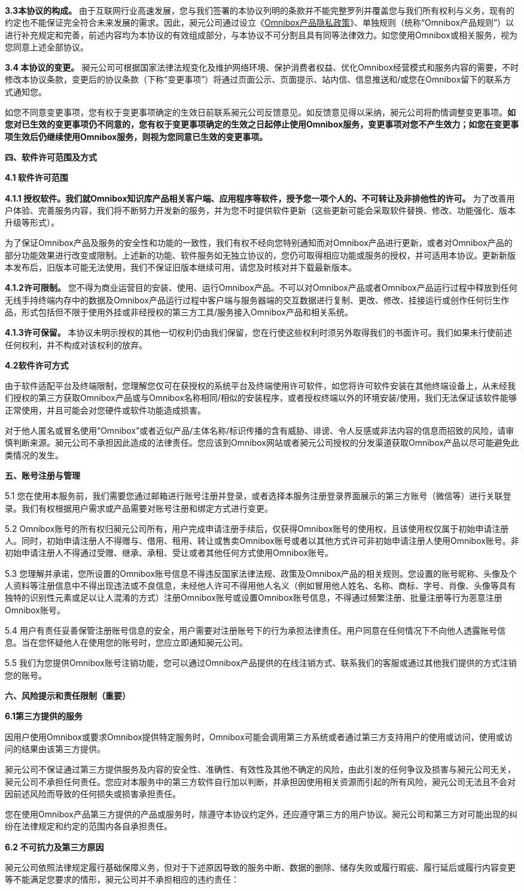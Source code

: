 **3.3本协议的构成。** 由于互联网行业高速发展，您与我们签署的本协议列明的条款并不能完整罗列并覆盖您与我们所有权利与义务，现有的约定也不能保证完全符合未来发展的需求。因此，昶元公司通过设立《[Omnibox产品隐私政策](/user/privacy-policy)》、单独规则（统称“Omnibox产品规则”）以进行补充规定和完善，前述内容均为本协议的有效组成部分，与本协议不可分割且具有同等法律效力。如您使用Omnibox或相关服务，视为您同意上述全部协议。

**3.4 本协议的变更。** 昶元公司可根据国家法律法规变化及维护网络环境、保护消费者权益、优化Omnibox经营模式和服务内容的需要，不时修改本协议条款，变更后的协议条款（下称“变更事项”）将通过页面公示、页面提示、站内信、信息推送和/或您在Omnibox留下的联系方式通知您。

如您不同意变更事项，您有权于变更事项确定的生效日前联系昶元公司反馈意见。如反馈意见得以采纳，昶元公司将酌情调整变更事项。**如您对已生效的变更事项仍不同意的，您有权于变更事项确定的生效之日起停止使用Omnibox服务，变更事项对您不产生效力；如您在变更事项生效后仍继续使用Omnibox服务，则视为您同意已生效的变更事项。**

**四、软件许可范围及方式**

**4.1 软件许可范围**

**4.1.1 授权软件。我们就Omnibox知识库产品相关客户端、应用程序等软件，授予您一项个人的、不可转让及非排他性的许可。** 为了改善用户体验、完善服务内容，我们将不断努力开发新的服务，并为您不时提供软件更新（这些更新可能会采取软件替换、修改、功能强化、版本升级等形式）。

为了保证Omnibox产品及服务的安全性和功能的一致性，我们有权不经向您特别通知而对Omnibox产品进行更新，或者对Omnibox产品的部分功能效果进行改变或限制。上述新的功能、软件服务如无独立协议的，您仍可取得相应功能或服务的授权，并可适用本协议。更新新版本发布后，旧版本可能无法使用，我们不保证旧版本继续可用，请您及时核对并下载最新版本。

**4.1.2许可限制。** 您不得为商业运营目的安装、使用、运行Omnibox产品。不可以对Omnibox产品或者Omnibox产品运行过程中释放到任何无线手持终端内存中的数据及Omnibox产品运行过程中客户端与服务器端的交互数据进行复制、更改、修改、挂接运行或创作任何衍生作品，形式包括但不限于使用外挂或非经授权的第三方工具/服务接入Omnibox产品和相关系统。

**4.1.3许可保留。** 本协议未明示授权的其他一切权利仍由我们保留，您在行使这些权利时须另外取得我们的书面许可。我们如果未行使前述任何权利，并不构成对该权利的放弃。

**4.2软件许可方式**

由于软件适配平台及终端限制，您理解您仅可在获授权的系统平台及终端使用许可软件，如您将许可软件安装在其他终端设备上，从未经我们授权的第三方获取Omnibox产品或与Omnibox名称相同/相似的安装程序，或者授权终端以外的环境安装/使用，我们无法保证该软件能够正常使用，并且可能会对您硬件或软件功能造成损害。

对于他人匿名或冒名使用“Omnibox”或者近似产品/主体名称/标识传播的含有威胁、诽谤、令人反感或非法内容的信息而招致的风险，请审慎判断来源。昶元公司不承担因此造成的法律责任。您应该到Omnibox网站或者昶元公司授权的分发渠道获取Omnibox产品以尽可能避免此类情况的发生。

**五、账号注册与管理**

5\.1 您在使用本服务前，我们需要您通过邮箱进行账号注册并登录，或者选择本服务注册登录界面展示的第三方账号（微信等）进行关联登录。我们有权根据用户需求或产品需要对账号注册和绑定方式进行变更。

5\.2 Omnibox账号的所有权归昶元公司所有，用户完成申请注册手续后，仅获得Omnibox账号的使用权，且该使用权仅属于初始申请注册人。同时，初始申请注册人不得赠与、借用、租用、转让或售卖Omnibox账号或者以其他方式许可非初始申请注册人使用Omnibox账号。非初始申请注册人不得通过受赠、继承、承租、受让或者其他任何方式使用Omnibox账号。

5\.3 您理解并承诺，您所设置的Omnibox账号信息不得违反国家法律法规、政策及Omnibox产品的相关规则。您设置的账号昵称、头像及个人资料等注册信息中不得出现违法或不良信息，未经他人许可不得用他人名义（例如冒用他人姓名、名称、商标、字号、肖像、头像等具有独特的识别性元素或足以让人混淆的方式）注册Omnibox账号或设置Omnibox账号信息，不得通过频繁注册、批量注册等行为恶意注册Omnibox账号。

5\.4 用户有责任妥善保管注册账号信息的安全，用户需要对注册账号下的行为承担法律责任。用户同意在任何情况下不向他人透露账号信息。当在您怀疑他人在使用您的账号时，您应立即通知昶元公司。

5\.5 我们为您提供Omnibox账号注销功能，您可以通过Omnibox产品提供的在线注销方式、联系我们的客服或通过其他我们提供的方式注销您的账号。

**六、风险提示和责任限制（重要）**

**6.1第三方提供的服务**

因用户使用Omnibox或要求Omnibox提供特定服务时，Omnibox可能会调用第三方系统或者通过第三方支持用户的使用或访问，使用或访问的结果由该第三方提供。

昶元公司不保证通过第三方提供服务及内容的安全性、准确性、有效性及其他不确定的风险，由此引发的任何争议及损害与昶元公司无关，昶元公司不承担任何责任。您应对本服务中的第三方软件自行加以判断，并承担因使用相关资源而引起的所有风险，昶元公司无法且不会对因前述风险而导致的任何损失或损害承担责任。

您在使用Omnibox产品第三方提供的产品或服务时，除遵守本协议约定外，还应遵守第三方的用户协议。昶元公司和第三方对可能出现的纠纷在法律规定和约定的范围内各自承担责任。

**6.2 不可抗力及第三方原因**

昶元公司依照法律规定履行基础保障义务，但对于下述原因导致的服务中断、数据的删除、储存失败或履行瑕疵、履行延后或履行内容变更等不能满足您要求的情形，昶元公司并不承担相应的违约责任：

